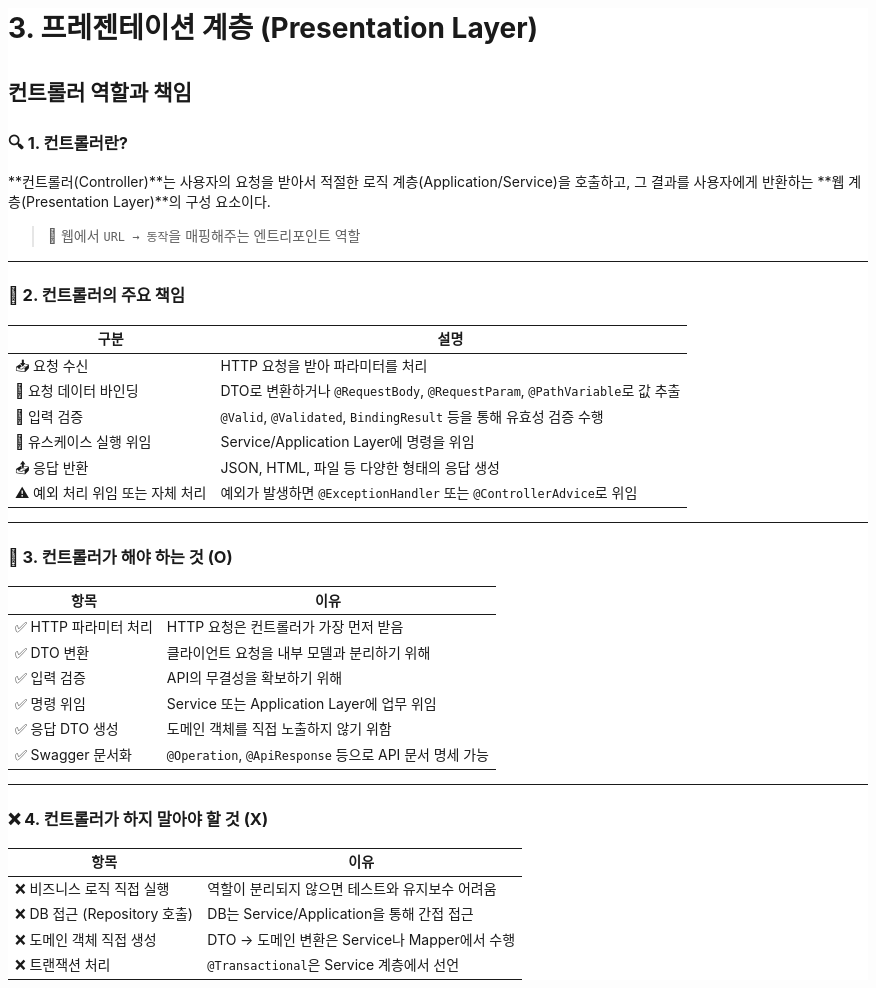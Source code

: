 # 3. 프레젠테이션 계층 (Presentation Layer)

## 컨트롤러 역할과 책임

### 🔍 1. 컨트롤러란?

**컨트롤러(Controller)**는 사용자의 요청을 받아서 적절한 로직 계층(Application/Service)을 호출하고, 그 결과를 사용자에게 반환하는 **웹 계층(Presentation Layer)**의 구성 요소이다.

> 📌 웹에서 `URL → 동작`을 매핑해주는 엔트리포인트 역할

------

### 🧭 2. 컨트롤러의 주요 책임

| 구분                            | 설명                                                         |
| ------------------------------- | ------------------------------------------------------------ |
| 📥 요청 수신                     | HTTP 요청을 받아 파라미터를 처리                             |
| 📄 요청 데이터 바인딩            | DTO로 변환하거나 `@RequestBody`, `@RequestParam`, `@PathVariable`로 값 추출 |
| 🧪 입력 검증                     | `@Valid`, `@Validated`, `BindingResult` 등을 통해 유효성 검증 수행 |
| 🔀 유스케이스 실행 위임          | Service/Application Layer에 명령을 위임                      |
| 📤 응답 반환                     | JSON, HTML, 파일 등 다양한 형태의 응답 생성                  |
| ⚠ 예외 처리 위임 또는 자체 처리 | 예외가 발생하면 `@ExceptionHandler` 또는 `@ControllerAdvice`로 위임 |

------

### 🧩 3. 컨트롤러가 **해야 하는 것 (O)**

| 항목                 | 이유                                                   |
| -------------------- | ------------------------------------------------------ |
| ✅ HTTP 파라미터 처리 | HTTP 요청은 컨트롤러가 가장 먼저 받음                  |
| ✅ DTO 변환           | 클라이언트 요청을 내부 모델과 분리하기 위해            |
| ✅ 입력 검증          | API의 무결성을 확보하기 위해                           |
| ✅ 명령 위임          | Service 또는 Application Layer에 업무 위임             |
| ✅ 응답 DTO 생성      | 도메인 객체를 직접 노출하지 않기 위함                  |
| ✅ Swagger 문서화     | `@Operation`, `@ApiResponse` 등으로 API 문서 명세 가능 |

------

### ❌ 4. 컨트롤러가 **하지 말아야 할 것 (X)**

| 항목                        | 이유                                            |
| --------------------------- | ----------------------------------------------- |
| ❌ 비즈니스 로직 직접 실행   | 역할이 분리되지 않으면 테스트와 유지보수 어려움 |
| ❌ DB 접근 (Repository 호출) | DB는 Service/Application을 통해 간접 접근       |
| ❌ 도메인 객체 직접 생성     | DTO → 도메인 변환은 Service나 Mapper에서 수행   |
| ❌ 트랜잭션 처리             | `@Transactional`은 Service 계층에서 선언        |
